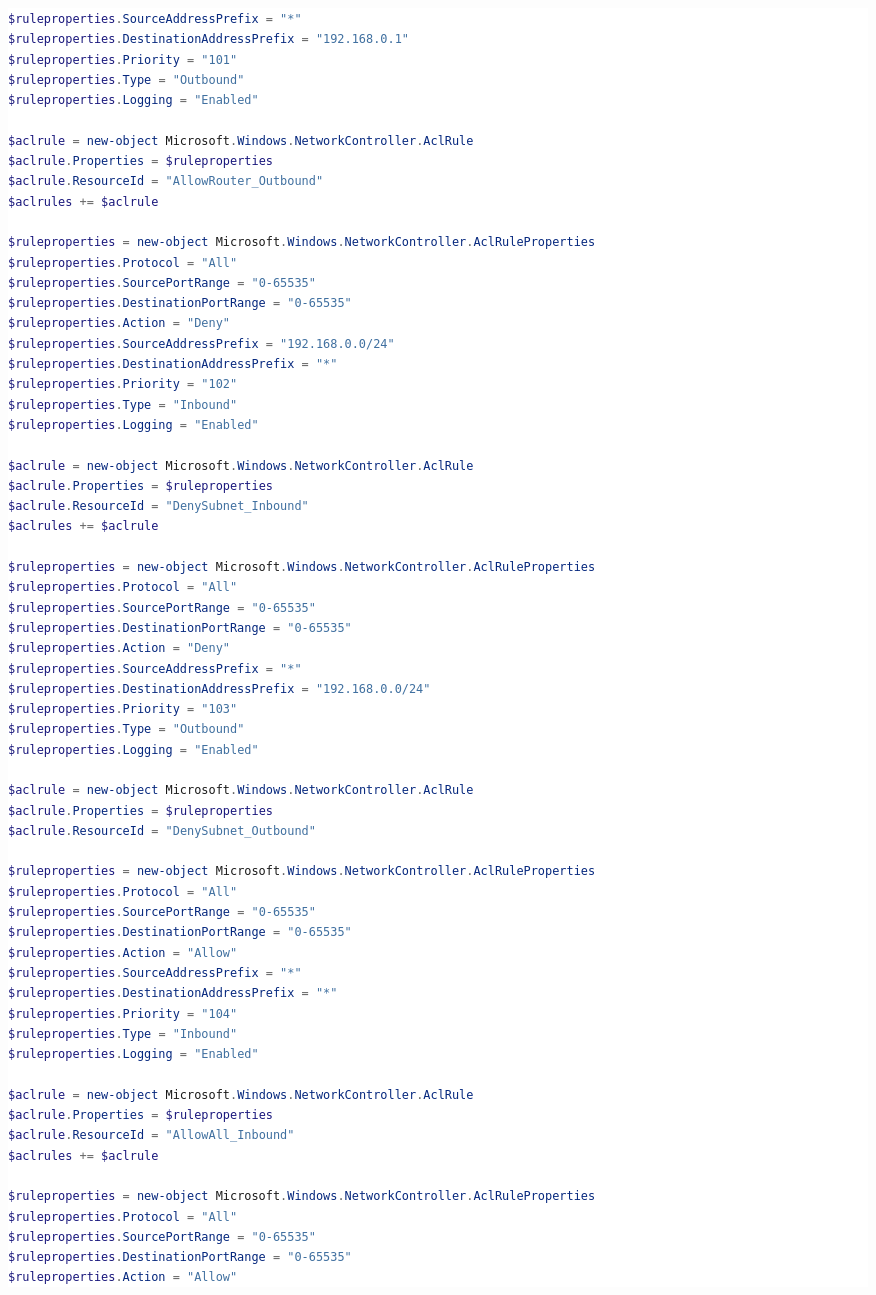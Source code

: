 ```PowerShell  
$ruleproperties.SourceAddressPrefix = "*"  
$ruleproperties.DestinationAddressPrefix = "192.168.0.1"  
$ruleproperties.Priority = "101"  
$ruleproperties.Type = "Outbound"  
$ruleproperties.Logging = "Enabled"  

$aclrule = new-object Microsoft.Windows.NetworkController.AclRule  
$aclrule.Properties = $ruleproperties  
$aclrule.ResourceId = "AllowRouter_Outbound"  
$aclrules += $aclrule  

$ruleproperties = new-object Microsoft.Windows.NetworkController.AclRuleProperties  
$ruleproperties.Protocol = "All"  
$ruleproperties.SourcePortRange = "0-65535"  
$ruleproperties.DestinationPortRange = "0-65535"  
$ruleproperties.Action = "Deny"  
$ruleproperties.SourceAddressPrefix = "192.168.0.0/24"  
$ruleproperties.DestinationAddressPrefix = "*"  
$ruleproperties.Priority = "102"  
$ruleproperties.Type = "Inbound"  
$ruleproperties.Logging = "Enabled"  

$aclrule = new-object Microsoft.Windows.NetworkController.AclRule  
$aclrule.Properties = $ruleproperties  
$aclrule.ResourceId = "DenySubnet_Inbound"  
$aclrules += $aclrule  

$ruleproperties = new-object Microsoft.Windows.NetworkController.AclRuleProperties  
$ruleproperties.Protocol = "All"  
$ruleproperties.SourcePortRange = "0-65535"  
$ruleproperties.DestinationPortRange = "0-65535"  
$ruleproperties.Action = "Deny"  
$ruleproperties.SourceAddressPrefix = "*"  
$ruleproperties.DestinationAddressPrefix = "192.168.0.0/24"  
$ruleproperties.Priority = "103"  
$ruleproperties.Type = "Outbound"  
$ruleproperties.Logging = "Enabled"  

$aclrule = new-object Microsoft.Windows.NetworkController.AclRule  
$aclrule.Properties = $ruleproperties  
$aclrule.ResourceId = "DenySubnet_Outbound"  

$ruleproperties = new-object Microsoft.Windows.NetworkController.AclRuleProperties  
$ruleproperties.Protocol = "All"  
$ruleproperties.SourcePortRange = "0-65535"  
$ruleproperties.DestinationPortRange = "0-65535"  
$ruleproperties.Action = "Allow"  
$ruleproperties.SourceAddressPrefix = "*"  
$ruleproperties.DestinationAddressPrefix = "*"  
$ruleproperties.Priority = "104"  
$ruleproperties.Type = "Inbound"  
$ruleproperties.Logging = "Enabled"  

$aclrule = new-object Microsoft.Windows.NetworkController.AclRule  
$aclrule.Properties = $ruleproperties  
$aclrule.ResourceId = "AllowAll_Inbound"  
$aclrules += $aclrule  

$ruleproperties = new-object Microsoft.Windows.NetworkController.AclRuleProperties  
$ruleproperties.Protocol = "All"  
$ruleproperties.SourcePortRange = "0-65535"  
$ruleproperties.DestinationPortRange = "0-65535"  
$ruleproperties.Action = "Allow"  
```